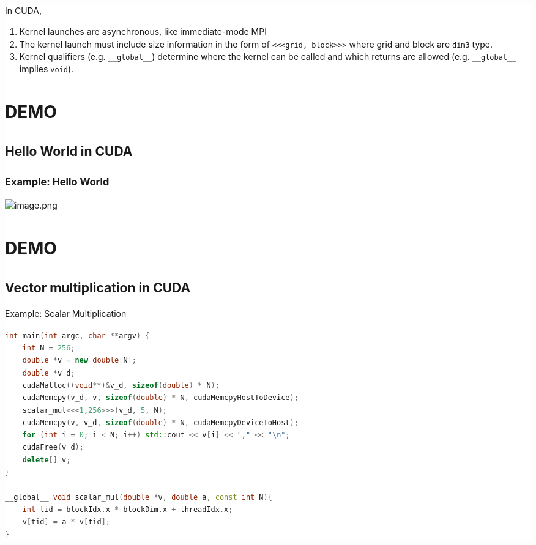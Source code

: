 In CUDA,

1. Kernel launches are asynchronous, like immediate-mode MPI
2. The kernel launch must include size information in the form of `<<<grid, block>>>` where grid and block are `dim3` type.
3. Kernel qualifiers (e.g. `__global__`) determine where the kernel can be called and which returns are allowed (e.g. `__global__` implies `void`).

# DEMO
## Hello World in CUDA
### Example: Hello World

![image.png](https://wichaiblog-1316355194.cos.ap-hongkong.myqcloud.com/20250217163803.png)

# DEMO
## Vector multiplication in CUDA

Example: Scalar Multiplication

```cpp
int main(int argc, char **argv) {
    int N = 256;
    double *v = new double[N];
    double *v_d;
    cudaMalloc((void**)&v_d, sizeof(double) * N);
    cudaMemcpy(v_d, v, sizeof(double) * N, cudaMemcpyHostToDevice);
    scalar_mul<<<1,256>>>(v_d, 5, N);
    cudaMemcpy(v, v_d, sizeof(double) * N, cudaMemcpyDeviceToHost);
    for (int i = 0; i < N; i++) std::cout << v[i] << "," << "\n";
    cudaFree(v_d);
    delete[] v;
}

__global__ void scalar_mul(double *v, double a, const int N){
    int tid = blockIdx.x * blockDim.x + threadIdx.x;
    v[tid] = a * v[tid];
}
```

